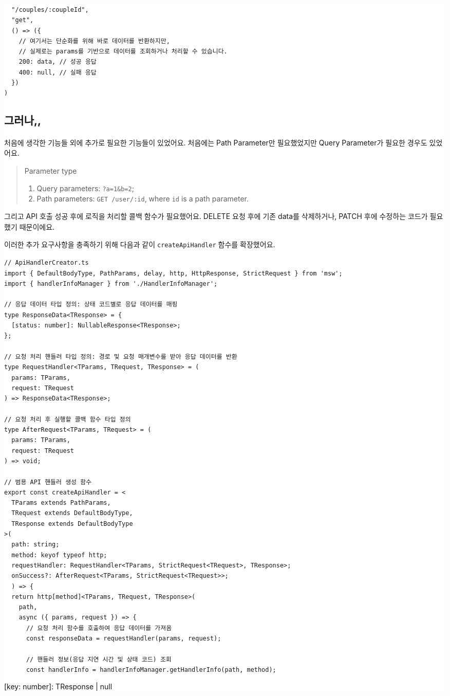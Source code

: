 ```tsx
  "/couples/:coupleId",
  "get",
  () => ({
    // 여기서는 단순화를 위해 바로 데이터를 반환하지만,
    // 실제로는 params를 기반으로 데이터를 조회하거나 처리할 수 있습니다.
    200: data, // 성공 응답
    400: null, // 실패 응답
  })
)
```

## 그러나,,

처음에 생각한 기능들 외에 추가로 필요한 기능들이 있었어요. 처음에는 Path Parameter만 필요했었지만 Query Parameter가 필요한 경우도 있었어요.

> Parameter type
>
> 1. Query parameters: `?a=1&b=2`;
> 2. Path parameters: `GET /user/:id`, where `id` is a path parameter.

그리고 API 호출 성공 후에 로직을 처리할 콜백 함수가 필요했어요. DELETE 요청 후에 기존 data를 삭제하거나, PATCH 후에 수정하는 코드가 필요했기 때문이에요.

이러한 추가 요구사항을 충족하기 위해 다음과 같이 `createApiHandler` 함수를 확장했어요.

```tsx
// ApiHandlerCreator.ts
import { DefaultBodyType, PathParams, delay, http, HttpResponse, StrictRequest } from 'msw';
import { handlerInfoManager } from './HandlerInfoManager';

// 응답 데이터 타입 정의: 상태 코드별로 응답 데이터를 매핑
type ResponseData<TResponse> = {
  [status: number]: NullableResponse<TResponse>;
};

// 요청 처리 핸들러 타입 정의: 경로 및 요청 매개변수를 받아 응답 데이터를 반환
type RequestHandler<TParams, TRequest, TResponse> = (
  params: TParams,
  request: TRequest
) => ResponseData<TResponse>;

// 요청 처리 후 실행할 콜백 함수 타입 정의
type AfterRequest<TParams, TRequest> = (
  params: TParams,
  request: TRequest
) => void;

// 범용 API 핸들러 생성 함수
export const createApiHandler = <
  TParams extends PathParams,
  TRequest extends DefaultBodyType,
  TResponse extends DefaultBodyType
>(
  path: string;
  method: keyof typeof http;
  requestHandler: RequestHandler<TParams, StrictRequest<TRequest>, TResponse>;
  onSuccess?: AfterRequest<TParams, StrictRequest<TRequest>>;
  ) => {
  return http[method]<TParams, TRequest, TResponse>(
    path,
    async ({ params, request }) => {
      // 요청 처리 함수를 호출하여 응답 데이터를 가져옴
      const responseData = requestHandler(params, request);

      // 핸들러 정보(응답 지연 시간 및 상태 코드) 조회
      const handlerInfo = handlerInfoManager.getHandlerInfo(path, method);
```

  [path: string]: {
  [path: string]: {
  [key: number]: TResponse | null